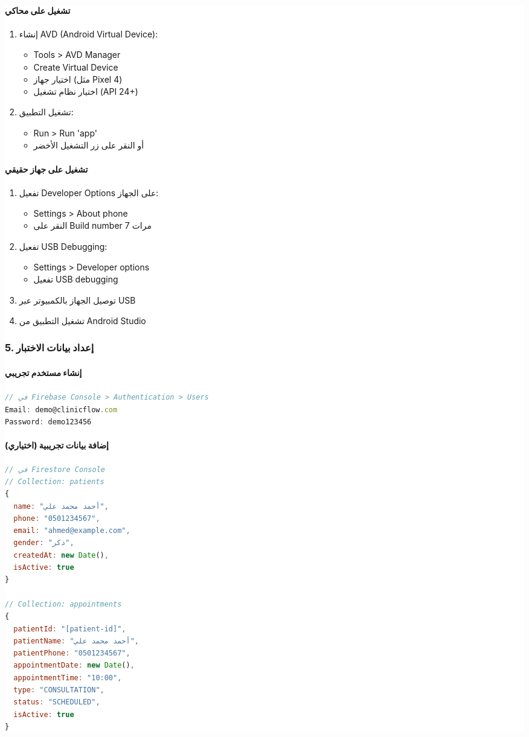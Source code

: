 #### تشغيل على محاكي
1. إنشاء AVD (Android Virtual Device):
   - Tools > AVD Manager
   - Create Virtual Device
   - اختيار جهاز (مثل Pixel 4)
   - اختيار نظام تشغيل (API 24+)

2. تشغيل التطبيق:
   - Run > Run 'app'
   - أو النقر على زر التشغيل الأخضر

#### تشغيل على جهاز حقيقي
1. تفعيل Developer Options على الجهاز:
   - Settings > About phone
   - النقر على Build number 7 مرات

2. تفعيل USB Debugging:
   - Settings > Developer options
   - تفعيل USB debugging

3. توصيل الجهاز بالكمبيوتر عبر USB
4. تشغيل التطبيق من Android Studio

### 5. إعداد بيانات الاختبار

#### إنشاء مستخدم تجريبي
```javascript
// في Firebase Console > Authentication > Users
Email: demo@clinicflow.com
Password: demo123456
```

#### إضافة بيانات تجريبية (اختياري)
```javascript
// في Firestore Console
// Collection: patients
{
  name: "أحمد محمد علي",
  phone: "0501234567",
  email: "ahmed@example.com",
  gender: "ذكر",
  createdAt: new Date(),
  isActive: true
}

// Collection: appointments
{
  patientId: "[patient-id]",
  patientName: "أحمد محمد علي",
  patientPhone: "0501234567",
  appointmentDate: new Date(),
  appointmentTime: "10:00",
  type: "CONSULTATION",
  status: "SCHEDULED",
  isActive: true
}
```
